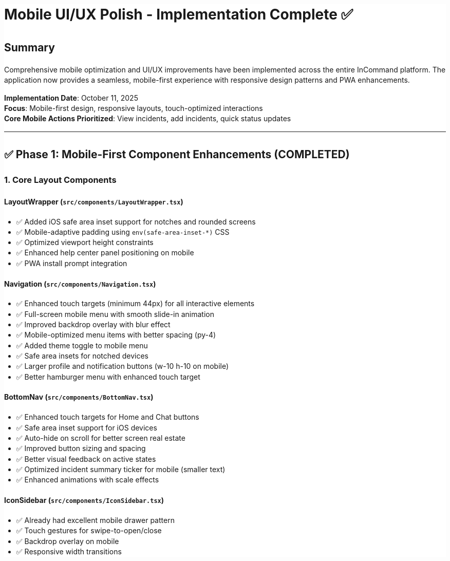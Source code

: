 # Mobile UI/UX Polish - Implementation Complete ✅

## Summary

Comprehensive mobile optimization and UI/UX improvements have been implemented across the entire InCommand platform. The application now provides a seamless, mobile-first experience with responsive design patterns and PWA enhancements.

**Implementation Date**: October 11, 2025  
**Focus**: Mobile-first design, responsive layouts, touch-optimized interactions  
**Core Mobile Actions Prioritized**: View incidents, add incidents, quick status updates

---

## ✅ Phase 1: Mobile-First Component Enhancements (COMPLETED)

### 1. Core Layout Components

#### **LayoutWrapper** (`src/components/LayoutWrapper.tsx`)
- ✅ Added iOS safe area inset support for notches and rounded screens
- ✅ Mobile-adaptive padding using `env(safe-area-inset-*)` CSS
- ✅ Optimized viewport height constraints
- ✅ Enhanced help center panel positioning on mobile
- ✅ PWA install prompt integration

#### **Navigation** (`src/components/Navigation.tsx`)
- ✅ Enhanced touch targets (minimum 44px) for all interactive elements
- ✅ Full-screen mobile menu with smooth slide-in animation
- ✅ Improved backdrop overlay with blur effect
- ✅ Mobile-optimized menu items with better spacing (py-4)
- ✅ Added theme toggle to mobile menu
- ✅ Safe area insets for notched devices
- ✅ Larger profile and notification buttons (w-10 h-10 on mobile)
- ✅ Better hamburger menu with enhanced touch target

#### **BottomNav** (`src/components/BottomNav.tsx`)
- ✅ Enhanced touch targets for Home and Chat buttons
- ✅ Safe area inset support for iOS devices
- ✅ Auto-hide on scroll for better screen real estate
- ✅ Improved button sizing and spacing
- ✅ Better visual feedback on active states
- ✅ Optimized incident summary ticker for mobile (smaller text)
- ✅ Enhanced animations with scale effects

#### **IconSidebar** (`src/components/IconSidebar.tsx`)
- ✅ Already had excellent mobile drawer pattern
- ✅ Touch gestures for swipe-to-open/close
- ✅ Backdrop overlay on mobile
- ✅ Responsive width transitions
